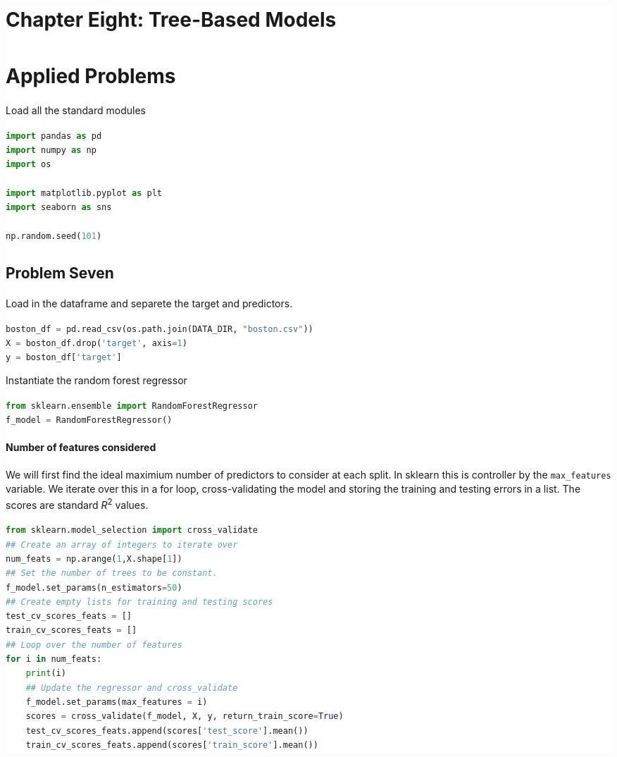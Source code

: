 # Chapter Eight: Tree-Based Models
# Applied Problems

Load all the standard modules

```python
import pandas as pd
import numpy as np
import os

import matplotlib.pyplot as plt
import seaborn as sns

np.random.seed(101)
```

## Problem Seven
Load in the dataframe and separete the target and predictors.
```python
boston_df = pd.read_csv(os.path.join(DATA_DIR, "boston.csv"))
X = boston_df.drop('target', axis=1)
y = boston_df['target']
```

Instantiate the random forest regressor

```python
from sklearn.ensemble import RandomForestRegressor
f_model = RandomForestRegressor()
```

#### Number of features considered
We will first find the ideal maximium number of predictors to consider at each split. In sklearn this is controller by the `max_features` variable. We iterate over this in a for loop, cross-validating the model and storing the training and testing errors in a list. The scores are standard $R^2$ values.

```python
from sklearn.model_selection import cross_validate
## Create an array of integers to iterate over
num_feats = np.arange(1,X.shape[1])
## Set the number of trees to be constant.
f_model.set_params(n_estimators=50)
## Create empty lists for training and testing scores
test_cv_scores_feats = []
train_cv_scores_feats = []
## Loop over the number of features
for i in num_feats:
    print(i)
    ## Update the regressor and cross_validate
    f_model.set_params(max_features = i)
    scores = cross_validate(f_model, X, y, return_train_score=True)
    test_cv_scores_feats.append(scores['test_score'].mean())
    train_cv_scores_feats.append(scores['train_score'].mean())
```
